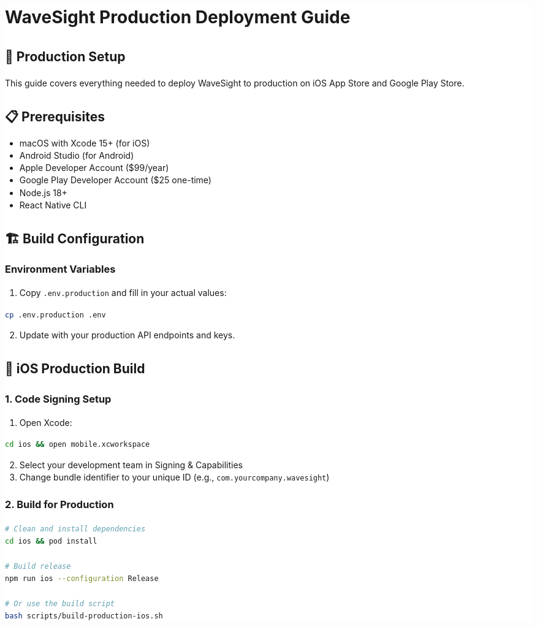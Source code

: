 # WaveSight Production Deployment Guide

## 🚀 Production Setup

This guide covers everything needed to deploy WaveSight to production on iOS App Store and Google Play Store.

## 📋 Prerequisites

- macOS with Xcode 15+ (for iOS)
- Android Studio (for Android)
- Apple Developer Account ($99/year)
- Google Play Developer Account ($25 one-time)
- Node.js 18+
- React Native CLI

## 🏗️ Build Configuration

### Environment Variables

1. Copy `.env.production` and fill in your actual values:
```bash
cp .env.production .env
```

2. Update with your production API endpoints and keys.

## 📱 iOS Production Build

### 1. Code Signing Setup

1. Open Xcode:
```bash
cd ios && open mobile.xcworkspace
```

2. Select your development team in Signing & Capabilities
3. Change bundle identifier to your unique ID (e.g., `com.yourcompany.wavesight`)

### 2. Build for Production

```bash
# Clean and install dependencies
cd ios && pod install

# Build release
npm run ios --configuration Release

# Or use the build script
bash scripts/build-production-ios.sh
```
